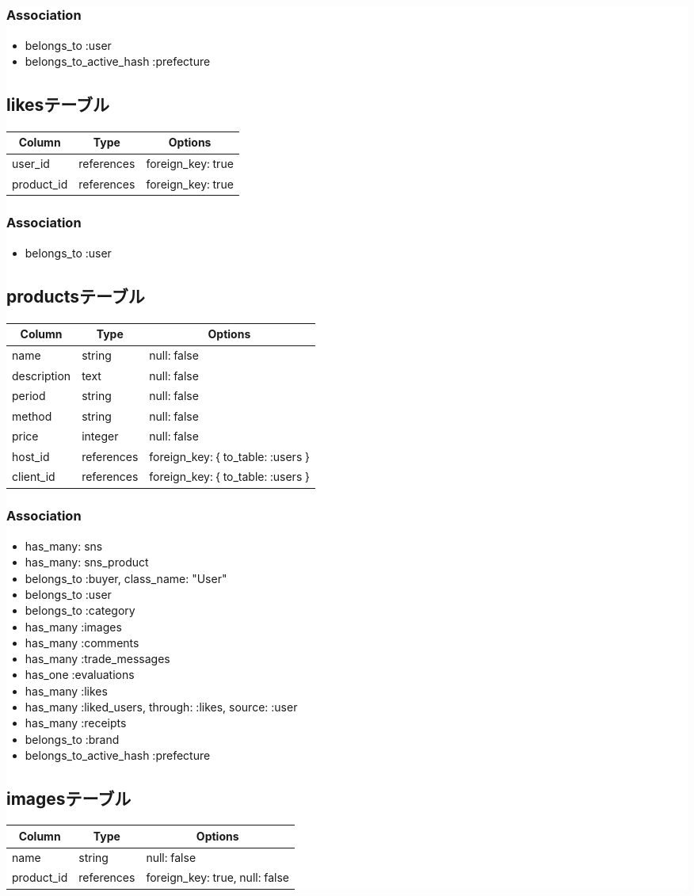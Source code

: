 ### Association
- belongs_to :user
- belongs_to_active_hash :prefecture


## likesテーブル
|Column|Type|Options|
|------|----|-------|
|user_id|references|foreign_key: true|
|product_id|references|foreign_key: true|

### Association
- belongs_to :user


## productsテーブル
|Column|Type|Options|
|------|----|-------|
|name|string|null: false|
|description|text|null: false|
|period|string|null: false|
|method|string|null: false|
|price|integer|null: false|
|host_id|references|foreign_key: { to_table: :users }|
|client_id|references|foreign_key: { to_table: :users }|

### Association
- has_many: sns
- has_many: sns_product
- belongs_to :buyer, class_name: "User"
- belongs_to :user
- belongs_to :category
- has_many :images
- has_many :comments
- has_many :trade_messages
- has_one :evaluations
- has_many :likes
- has_many :liked_users, through: :likes, source: :user
- has_many :receipts
- belongs_to :brand
- belongs_to_active_hash :prefecture


## imagesテーブル
|Column|Type|Options|
|------|----|-------|
|name|string|null: false|
|product_id|references|foreign_key: true, null: false|
